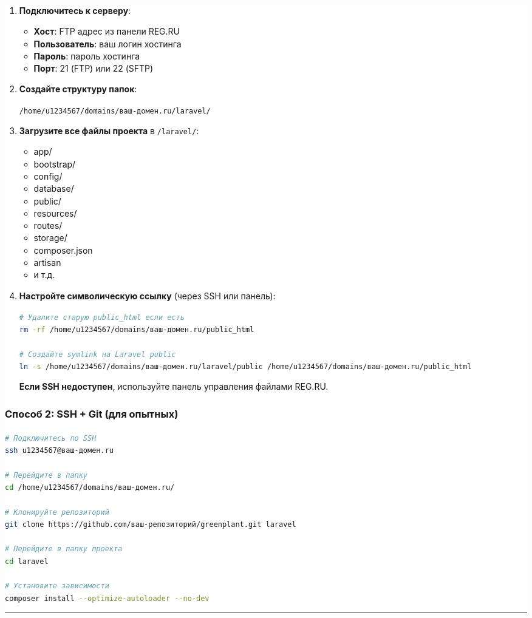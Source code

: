1. **Подключитесь к серверу**:
   - **Хост**: FTP адрес из панели REG.RU
   - **Пользователь**: ваш логин хостинга
   - **Пароль**: пароль хостинга
   - **Порт**: 21 (FTP) или 22 (SFTP)

2. **Создайте структуру папок**:
   ```
   /home/u1234567/domains/ваш-домен.ru/laravel/
   ```

3. **Загрузите все файлы проекта** в `/laravel/`:
   - app/
   - bootstrap/
   - config/
   - database/
   - public/
   - resources/
   - routes/
   - storage/
   - composer.json
   - artisan
   - и т.д.

4. **Настройте символическую ссылку** (через SSH или панель):
   ```bash
   # Удалите старую public_html если есть
   rm -rf /home/u1234567/domains/ваш-домен.ru/public_html
   
   # Создайте symlink на Laravel public
   ln -s /home/u1234567/domains/ваш-домен.ru/laravel/public /home/u1234567/domains/ваш-домен.ru/public_html
   ```

   **Если SSH недоступен**, используйте панель управления файлами REG.RU.

### Способ 2: SSH + Git (для опытных)

```bash
# Подключитесь по SSH
ssh u1234567@ваш-домен.ru

# Перейдите в папку
cd /home/u1234567/domains/ваш-домен.ru/

# Клонируйте репозиторий
git clone https://github.com/ваш-репозиторий/greenplant.git laravel

# Перейдите в папку проекта
cd laravel

# Установите зависимости
composer install --optimize-autoloader --no-dev
```

---